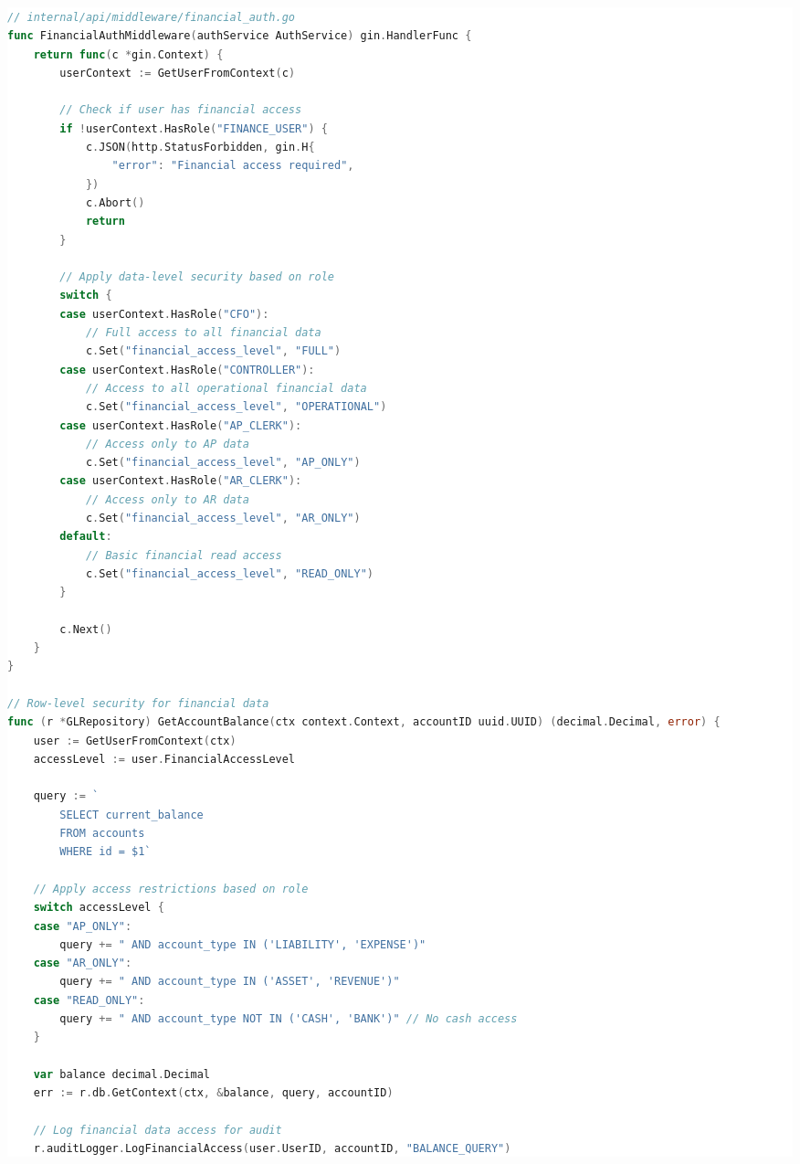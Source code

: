 ```go
// internal/api/middleware/financial_auth.go
func FinancialAuthMiddleware(authService AuthService) gin.HandlerFunc {
    return func(c *gin.Context) {
        userContext := GetUserFromContext(c)
        
        // Check if user has financial access
        if !userContext.HasRole("FINANCE_USER") {
            c.JSON(http.StatusForbidden, gin.H{
                "error": "Financial access required",
            })
            c.Abort()
            return
        }
        
        // Apply data-level security based on role
        switch {
        case userContext.HasRole("CFO"):
            // Full access to all financial data
            c.Set("financial_access_level", "FULL")
        case userContext.HasRole("CONTROLLER"):
            // Access to all operational financial data
            c.Set("financial_access_level", "OPERATIONAL")
        case userContext.HasRole("AP_CLERK"):
            // Access only to AP data
            c.Set("financial_access_level", "AP_ONLY")
        case userContext.HasRole("AR_CLERK"):
            // Access only to AR data
            c.Set("financial_access_level", "AR_ONLY")
        default:
            // Basic financial read access
            c.Set("financial_access_level", "READ_ONLY")
        }
        
        c.Next()
    }
}

// Row-level security for financial data
func (r *GLRepository) GetAccountBalance(ctx context.Context, accountID uuid.UUID) (decimal.Decimal, error) {
    user := GetUserFromContext(ctx)
    accessLevel := user.FinancialAccessLevel
    
    query := `
        SELECT current_balance 
        FROM accounts 
        WHERE id = $1`
    
    // Apply access restrictions based on role
    switch accessLevel {
    case "AP_ONLY":
        query += " AND account_type IN ('LIABILITY', 'EXPENSE')"
    case "AR_ONLY":
        query += " AND account_type IN ('ASSET', 'REVENUE')"
    case "READ_ONLY":
        query += " AND account_type NOT IN ('CASH', 'BANK')" // No cash access
    }
    
    var balance decimal.Decimal
    err := r.db.GetContext(ctx, &balance, query, accountID)
    
    // Log financial data access for audit
    r.auditLogger.LogFinancialAccess(user.UserID, accountID, "BALANCE_QUERY")
```